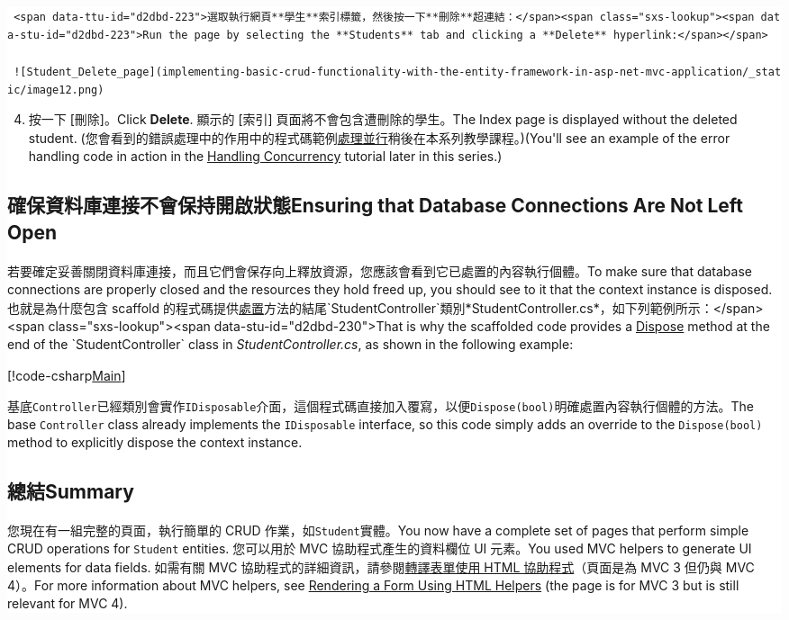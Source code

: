      <span data-ttu-id="d2dbd-223">選取執行網頁**學生**索引標籤，然後按一下**刪除**超連結：</span><span class="sxs-lookup"><span data-stu-id="d2dbd-223">Run the page by selecting the **Students** tab and clicking a **Delete** hyperlink:</span></span>

     ![Student_Delete_page](implementing-basic-crud-functionality-with-the-entity-framework-in-asp-net-mvc-application/_static/image12.png)
4. <span data-ttu-id="d2dbd-225">按一下 [刪除]。</span><span class="sxs-lookup"><span data-stu-id="d2dbd-225">Click **Delete**.</span></span> <span data-ttu-id="d2dbd-226">顯示的 [索引] 頁面將不會包含遭刪除的學生。</span><span class="sxs-lookup"><span data-stu-id="d2dbd-226">The Index page is displayed without the deleted student.</span></span> <span data-ttu-id="d2dbd-227">(您會看到的錯誤處理中的作用中的程式碼範例[處理並行](../../getting-started/getting-started-with-ef-using-mvc/handling-concurrency-with-the-entity-framework-in-an-asp-net-mvc-application.md)稍後在本系列教學課程。)</span><span class="sxs-lookup"><span data-stu-id="d2dbd-227">(You'll see an example of the error handling code in action in the [Handling Concurrency](../../getting-started/getting-started-with-ef-using-mvc/handling-concurrency-with-the-entity-framework-in-an-asp-net-mvc-application.md) tutorial later in this series.)</span></span>

## <a name="ensuring-that-database-connections-are-not-left-open"></a><span data-ttu-id="d2dbd-228">確保資料庫連接不會保持開啟狀態</span><span class="sxs-lookup"><span data-stu-id="d2dbd-228">Ensuring that Database Connections Are Not Left Open</span></span>

<span data-ttu-id="d2dbd-229">若要確定妥善關閉資料庫連接，而且它們會保存向上釋放資源，您應該會看到它已處置的內容執行個體。</span><span class="sxs-lookup"><span data-stu-id="d2dbd-229">To make sure that database connections are properly closed and the resources they hold freed up, you should see to it that the context instance is disposed.</span></span> <span data-ttu-id="d2dbd-230">也就是為什麼包含 scaffold 的程式碼提供[處置](https://msdn.microsoft.com/library/system.idisposable.dispose(v=vs.110).aspx)方法的結尾`StudentController`類別*StudentController.cs*，如下列範例所示：</span><span class="sxs-lookup"><span data-stu-id="d2dbd-230">That is why the scaffolded code provides a [Dispose](https://msdn.microsoft.com/library/system.idisposable.dispose(v=vs.110).aspx) method at the end of the `StudentController` class in *StudentController.cs*, as shown in the following example:</span></span>

[!code-csharp[Main](implementing-basic-crud-functionality-with-the-entity-framework-in-asp-net-mvc-application/samples/sample13.cs)]

<span data-ttu-id="d2dbd-231">基底`Controller`已經類別會實作`IDisposable`介面，這個程式碼直接加入覆寫，以便`Dispose(bool)`明確處置內容執行個體的方法。</span><span class="sxs-lookup"><span data-stu-id="d2dbd-231">The base `Controller` class already implements the `IDisposable` interface, so this code simply adds an override to the `Dispose(bool)` method to explicitly dispose the context instance.</span></span>

## <a name="summary"></a><span data-ttu-id="d2dbd-232">總結</span><span class="sxs-lookup"><span data-stu-id="d2dbd-232">Summary</span></span>

<span data-ttu-id="d2dbd-233">您現在有一組完整的頁面，執行簡單的 CRUD 作業，如`Student`實體。</span><span class="sxs-lookup"><span data-stu-id="d2dbd-233">You now have a complete set of pages that perform simple CRUD operations for `Student` entities.</span></span> <span data-ttu-id="d2dbd-234">您可以用於 MVC 協助程式產生的資料欄位 UI 元素。</span><span class="sxs-lookup"><span data-stu-id="d2dbd-234">You used MVC helpers to generate UI elements for data fields.</span></span> <span data-ttu-id="d2dbd-235">如需有關 MVC 協助程式的詳細資訊，請參閱[轉譯表單使用 HTML 協助程式](https://msdn.microsoft.com/library/dd410596(v=VS.98).aspx)（頁面是為 MVC 3 但仍與 MVC 4）。</span><span class="sxs-lookup"><span data-stu-id="d2dbd-235">For more information about MVC helpers, see [Rendering a Form Using HTML Helpers](https://msdn.microsoft.com/library/dd410596(v=VS.98).aspx) (the page is for MVC 3 but is still relevant for MVC 4).</span></span>
